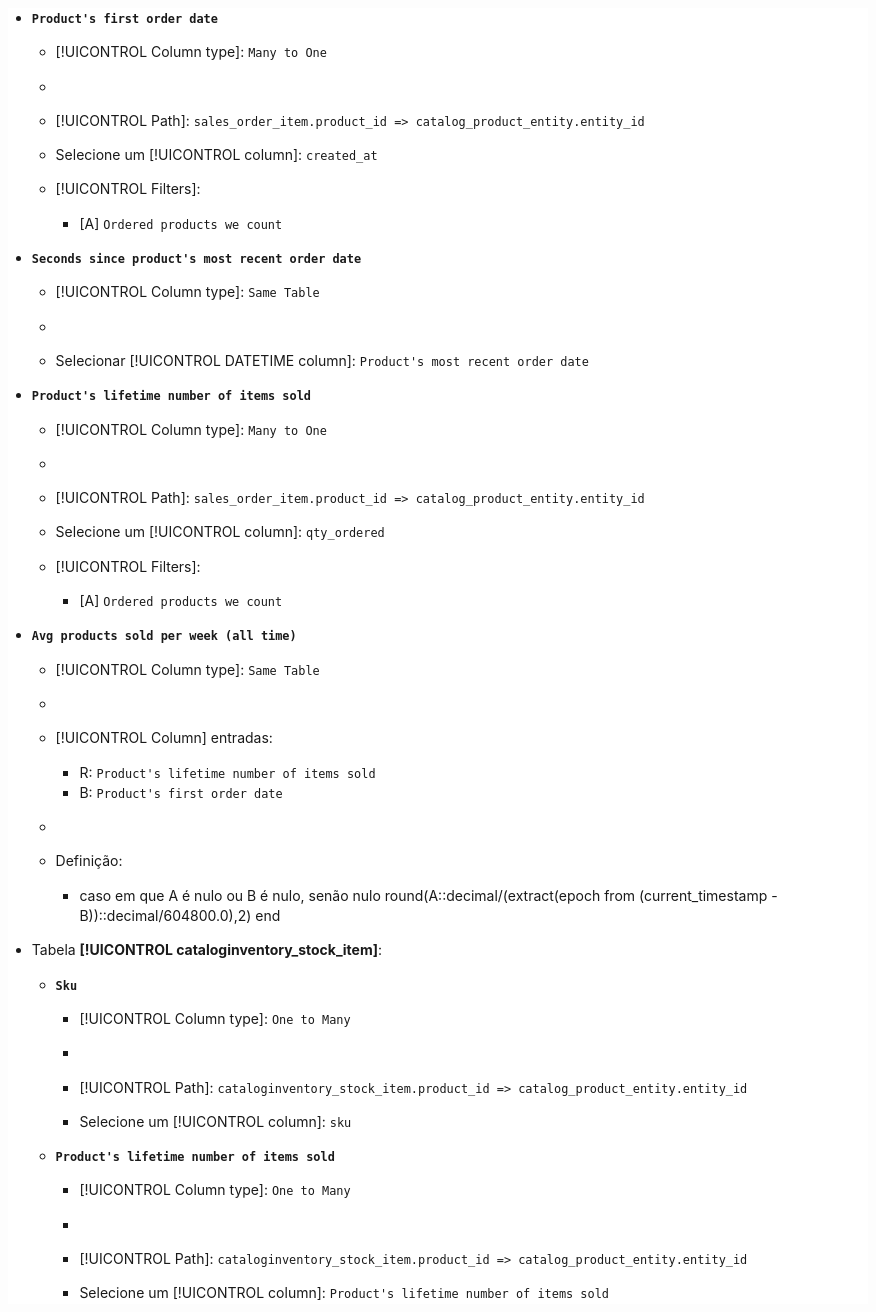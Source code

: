    * **`Product's first order date`**
      * [!UICONTROL Column type]: `Many to One`
      * &#x200B;

        [!UICONTROL Column equation]: `MIN`
      * [!UICONTROL Path]: `sales_order_item.product_id => catalog_product_entity.entity_id`
      * Selecione um [!UICONTROL column]: `created_at`
      * [!UICONTROL Filters]:
         * [A] `Ordered products we count`

   * **`Seconds since product's most recent order date`**
      * [!UICONTROL Column type]: `Same Table`
      * &#x200B;

        [!UICONTROL Column equation]: `AGE`
      * Selecionar [!UICONTROL DATETIME column]: `Product's most recent order date`

   * **`Product's lifetime number of items sold`**
      * [!UICONTROL Column type]: `Many to One`
      * &#x200B;

        [!UICONTROL Column equation]: `SUM`
      * [!UICONTROL Path]: `sales_order_item.product_id => catalog_product_entity.entity_id`
      * Selecione um [!UICONTROL column]: `qty_ordered`
      * [!UICONTROL Filters]:
         * [A] `Ordered products we count`

   * **`Avg products sold per week (all time)`**
      * [!UICONTROL Column type]: `Same Table`
      * &#x200B;

        [!UICONTROL Column equation]: `CALCULATION`
      * [!UICONTROL Column] entradas:
         * R: `Product's lifetime number of items sold`
         * B: `Product's first order date`
      * &#x200B;

        [!UICONTROL Datatype]: `Decimal`
      * Definição:
         * caso em que A é nulo ou B é nulo, senão nulo round(A::decimal/(extract(epoch from (current_timestamp - B))::decimal/604800.0),2) end

* Tabela **[!UICONTROL cataloginventory_stock_item]**:
   * **`Sku`**
      * [!UICONTROL Column type]: `One to Many`
      * &#x200B;

        [!UICONTROL Column equation]: `JOINED_COLUMN`
      * [!UICONTROL Path]: `cataloginventory_stock_item.product_id => catalog_product_entity.entity_id`
      * Selecione um [!UICONTROL column]: `sku`

   * **`Product's lifetime number of items sold`**
      * [!UICONTROL Column type]: `One to Many`
      * &#x200B;

        [!UICONTROL Column equation]: `JOINED_COLUMN`
      * [!UICONTROL Path]: `cataloginventory_stock_item.product_id => catalog_product_entity.entity_id`
      * Selecione um [!UICONTROL column]: `Product's lifetime number of items sold`
